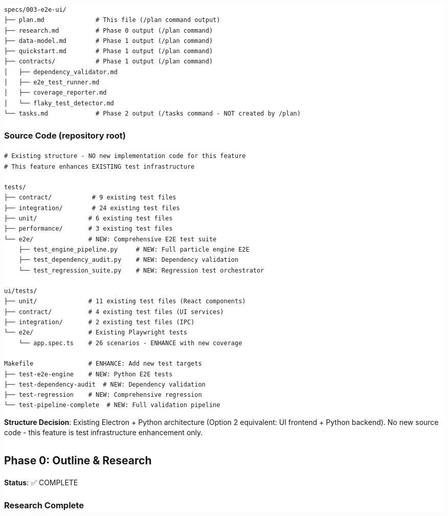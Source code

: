 ```plaintext
specs/003-e2e-ui/
├── plan.md              # This file (/plan command output)
├── research.md          # Phase 0 output (/plan command)
├── data-model.md        # Phase 1 output (/plan command)
├── quickstart.md        # Phase 1 output (/plan command)
├── contracts/           # Phase 1 output (/plan command)
│   ├── dependency_validator.md
│   ├── e2e_test_runner.md
│   ├── coverage_reporter.md
│   └── flaky_test_detector.md
└── tasks.md             # Phase 2 output (/tasks command - NOT created by /plan)
```

### Source Code (repository root)

```plaintext
# Existing structure - NO new implementation code for this feature
# This feature enhances EXISTING test infrastructure

tests/
├── contract/           # 9 existing test files
├── integration/        # 24 existing test files  
├── unit/              # 6 existing test files
├── performance/       # 3 existing test files
└── e2e/               # NEW: Comprehensive E2E test suite
    ├── test_engine_pipeline.py     # NEW: Full particle engine E2E
    ├── test_dependency_audit.py    # NEW: Dependency validation
    └── test_regression_suite.py    # NEW: Regression test orchestrator

ui/tests/
├── unit/              # 11 existing test files (React components)
├── contract/          # 4 existing test files (UI services)
├── integration/       # 2 existing test files (IPC)
└── e2e/               # Existing Playwright tests
    └── app.spec.ts    # 26 scenarios - ENHANCE with new coverage

Makefile               # ENHANCE: Add new test targets
├── test-e2e-engine    # NEW: Python E2E tests
├── test-dependency-audit  # NEW: Dependency validation
├── test-regression    # NEW: Comprehensive regression
└── test-pipeline-complete  # NEW: Full validation pipeline
```

**Structure Decision**: Existing Electron + Python architecture (Option 2 equivalent: UI frontend + Python backend). No new source code - this feature is test infrastructure enhancement only.

## Phase 0: Outline & Research

**Status**: ✅ COMPLETE

### Research Complete
